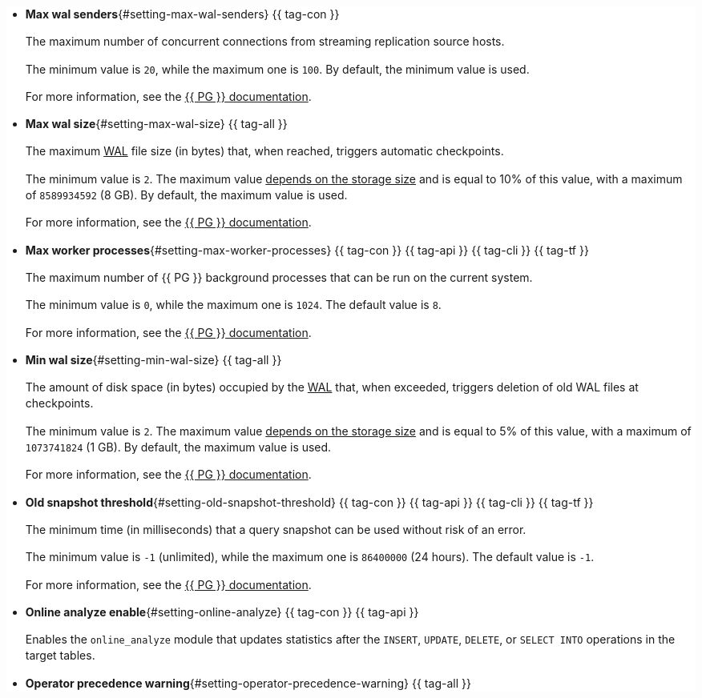 - **Max wal senders**{#setting-max-wal-senders} {{ tag-con }}

   The maximum number of concurrent connections from streaming replication source hosts.

   The minimum value is `20`, while the maximum one is `100`. By default, the minimum value is used.

   For more information, see the [{{ PG }} documentation](https://www.postgresql.org/docs/current/runtime-config-replication.html#GUC-MAX-WAL-SENDERS).

- **Max wal size**{#setting-max-wal-size} {{ tag-all }}

   The maximum [WAL](https://www.postgresql.org/docs/current/wal-intro.html) file size (in bytes) that, when reached, triggers automatic checkpoints.

   The minimum value is `2`. The maximum value [depends on the storage size](#settings-instance-dependent) and is equal to 10% of this value, with a maximum of `8589934592` (8 GB). By default, the maximum value is used.

   For more information, see the [{{ PG }} documentation](https://www.postgresql.org/docs/current/runtime-config-wal.html#GUC-MAX-WAL-SIZE).

- **Max worker processes**{#setting-max-worker-processes} {{ tag-con }} {{ tag-api }} {{ tag-cli }} {{ tag-tf }}

   The maximum number of {{ PG }} background processes that can be run on the current system.

   The minimum value is `0`, while the maximum one is `1024`. The default value is `8`.

   For more information, see the [{{ PG }} documentation](https://www.postgresql.org/docs/current/runtime-config-resource.html#GUC-MAX-WORKER-PROCESSES).

- **Min wal size**{#setting-min-wal-size} {{ tag-all }}

   The amount of disk space (in bytes) occupied by the [WAL](https://www.postgresql.org/docs/current/wal-intro.html) that, when exceeded, triggers deletion of old WAL files at checkpoints.

   The minimum value is `2`. The maximum value [depends on the storage size](#settings-instance-dependent) and is equal to 5% of this value, with a maximum of `1073741824` (1 GB). By default, the maximum value is used.

   For more information, see the [{{ PG }} documentation](https://www.postgresql.org/docs/current/runtime-config-wal.html#GUC-MIN-WAL-SIZE).

- **Old snapshot threshold**{#setting-old-snapshot-threshold} {{ tag-con }} {{ tag-api }} {{ tag-cli }} {{ tag-tf }}

   The minimum time (in milliseconds) that a query snapshot can be used without risk of an error.

   The minimum value is `-1` (unlimited), while the maximum one is `86400000` (24 hours). The default value is `-1`.

   For more information, see the [{{ PG }} documentation](https://www.postgresql.org/docs/current/runtime-config-resource.html#GUC-OLD-SNAPSHOT-THRESHOLD).

- **Online analyze enable**{#setting-online-analyze} {{ tag-con }} {{ tag-api }}

   Enables the `online_analyze` module that updates statistics after the `INSERT`, `UPDATE`, `DELETE`, or `SELECT INTO` operations in the target tables.

- **Operator precedence warning**{#setting-operator-precedence-warning} {{ tag-all }}
